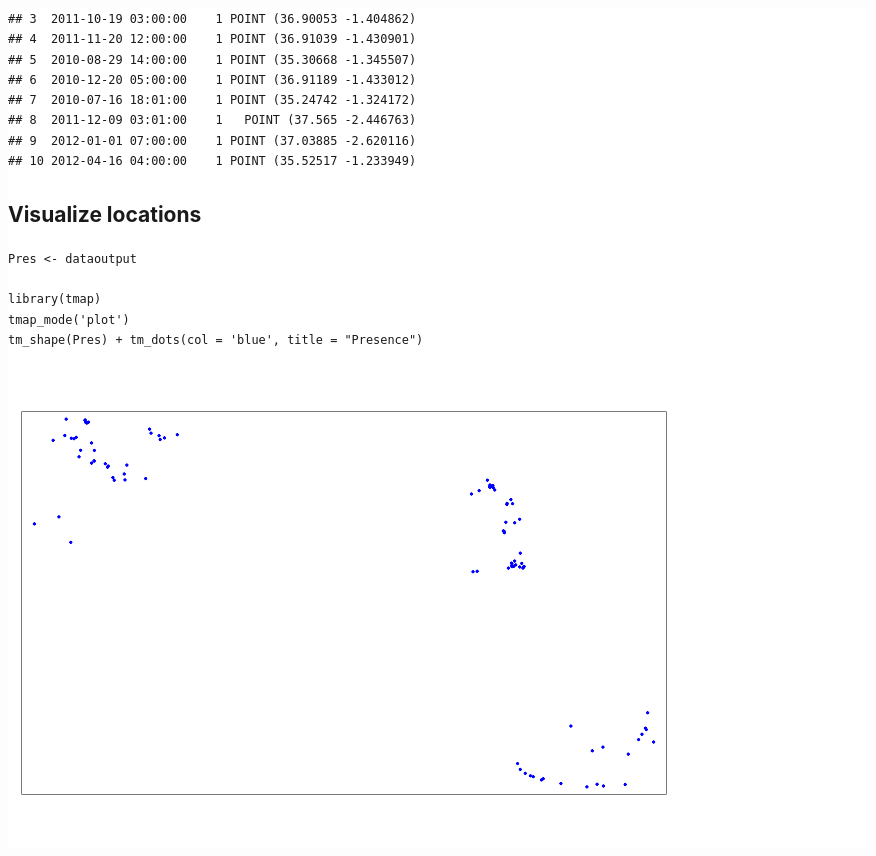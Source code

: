     ## 3  2011-10-19 03:00:00    1 POINT (36.90053 -1.404862)
    ## 4  2011-11-20 12:00:00    1 POINT (36.91039 -1.430901)
    ## 5  2010-08-29 14:00:00    1 POINT (35.30668 -1.345507)
    ## 6  2010-12-20 05:00:00    1 POINT (36.91189 -1.433012)
    ## 7  2010-07-16 18:01:00    1 POINT (35.24742 -1.324172)
    ## 8  2011-12-09 03:01:00    1   POINT (37.565 -2.446763)
    ## 9  2012-01-01 07:00:00    1 POINT (37.03885 -2.620116)
    ## 10 2012-04-16 04:00:00    1 POINT (35.52517 -1.233949)

## Visualize locations

    Pres <- dataoutput

    library(tmap)
    tmap_mode('plot')
    tm_shape(Pres) + tm_dots(col = 'blue', title = "Presence")

![](tutorial_files/figure-markdown_strict/unnamed-chunk-11-1.png)
